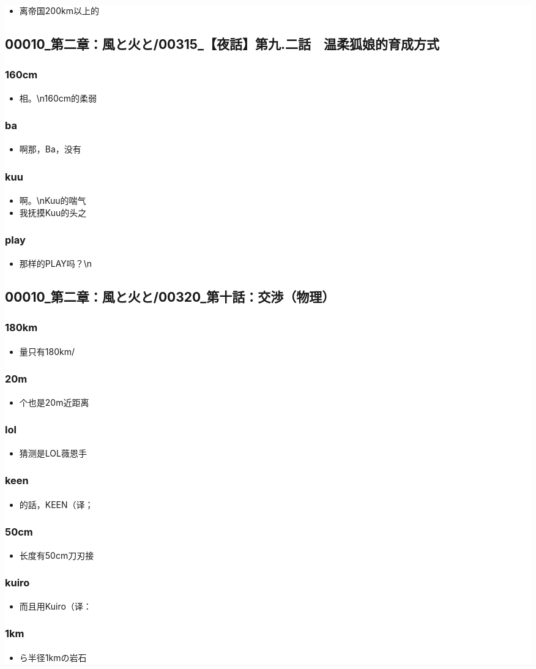 - 离帝国200km以上的


## 00010_第二章：風と火と/00315_【夜話】第九.二話　温柔狐娘的育成方式

### 160cm

- 相。\n160cm的柔弱

### ba

- 啊那，Ba，没有

### kuu

- 啊。\nKuu的喘气
- 我抚摸Kuu的头之

### play

- 那样的PLAY吗？\n


## 00010_第二章：風と火と/00320_第十話：交渉（物理）

### 180km

- 量只有180km/

### 20m

- 个也是20m近距离

### lol

- 猜测是LOL薇恩手

### keen

- 的話，KEEN（译；

### 50cm

- 长度有50cm刀刃接

### kuiro

- 而且用Kuiro（译：

### 1km

- ら半径1kmの岩石
